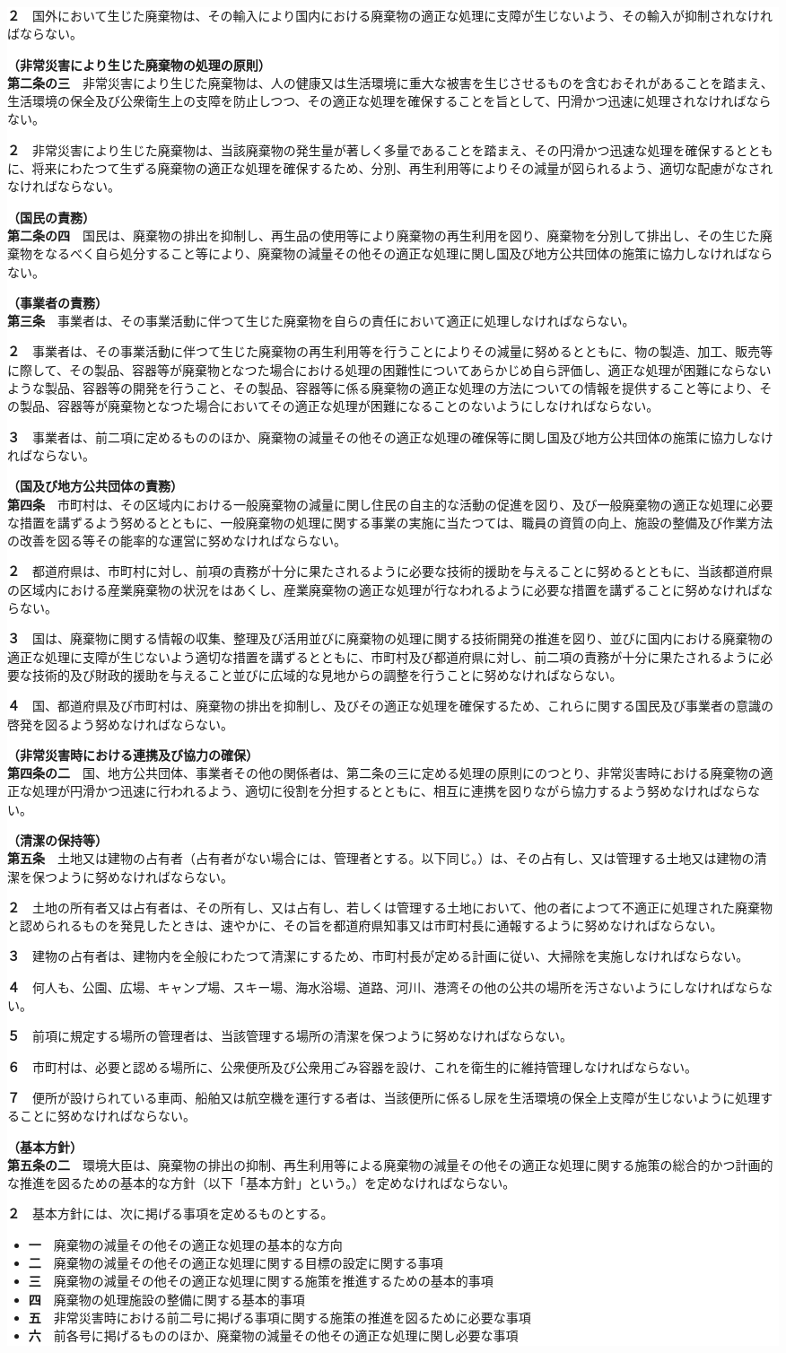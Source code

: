 **２**　国外において生じた廃棄物は、その輸入により国内における廃棄物の適正な処理に支障が生じないよう、その輸入が抑制されなければならない。  
  
**（非常災害により生じた廃棄物の処理の原則）**  
**第二条の三**　非常災害により生じた廃棄物は、人の健康又は生活環境に重大な被害を生じさせるものを含むおそれがあることを踏まえ、生活環境の保全及び公衆衛生上の支障を防止しつつ、その適正な処理を確保することを旨として、円滑かつ迅速に処理されなければならない。  
  
**２**　非常災害により生じた廃棄物は、当該廃棄物の発生量が著しく多量であることを踏まえ、その円滑かつ迅速な処理を確保するとともに、将来にわたつて生ずる廃棄物の適正な処理を確保するため、分別、再生利用等によりその減量が図られるよう、適切な配慮がなされなければならない。  
  
**（国民の責務）**  
**第二条の四**　国民は、廃棄物の排出を抑制し、再生品の使用等により廃棄物の再生利用を図り、廃棄物を分別して排出し、その生じた廃棄物をなるべく自ら処分すること等により、廃棄物の減量その他その適正な処理に関し国及び地方公共団体の施策に協力しなければならない。  
  
**（事業者の責務）**  
**第三条**　事業者は、その事業活動に伴つて生じた廃棄物を自らの責任において適正に処理しなければならない。  
  
**２**　事業者は、その事業活動に伴つて生じた廃棄物の再生利用等を行うことによりその減量に努めるとともに、物の製造、加工、販売等に際して、その製品、容器等が廃棄物となつた場合における処理の困難性についてあらかじめ自ら評価し、適正な処理が困難にならないような製品、容器等の開発を行うこと、その製品、容器等に係る廃棄物の適正な処理の方法についての情報を提供すること等により、その製品、容器等が廃棄物となつた場合においてその適正な処理が困難になることのないようにしなければならない。  
  
**３**　事業者は、前二項に定めるもののほか、廃棄物の減量その他その適正な処理の確保等に関し国及び地方公共団体の施策に協力しなければならない。  
  
**（国及び地方公共団体の責務）**  
**第四条**　市町村は、その区域内における一般廃棄物の減量に関し住民の自主的な活動の促進を図り、及び一般廃棄物の適正な処理に必要な措置を講ずるよう努めるとともに、一般廃棄物の処理に関する事業の実施に当たつては、職員の資質の向上、施設の整備及び作業方法の改善を図る等その能率的な運営に努めなければならない。  
  
**２**　都道府県は、市町村に対し、前項の責務が十分に果たされるように必要な技術的援助を与えることに努めるとともに、当該都道府県の区域内における産業廃棄物の状況をはあくし、産業廃棄物の適正な処理が行なわれるように必要な措置を講ずることに努めなければならない。  
  
**３**　国は、廃棄物に関する情報の収集、整理及び活用並びに廃棄物の処理に関する技術開発の推進を図り、並びに国内における廃棄物の適正な処理に支障が生じないよう適切な措置を講ずるとともに、市町村及び都道府県に対し、前二項の責務が十分に果たされるように必要な技術的及び財政的援助を与えること並びに広域的な見地からの調整を行うことに努めなければならない。  
  
**４**　国、都道府県及び市町村は、廃棄物の排出を抑制し、及びその適正な処理を確保するため、これらに関する国民及び事業者の意識の啓発を図るよう努めなければならない。  
  
**（非常災害時における連携及び協力の確保）**  
**第四条の二**　国、地方公共団体、事業者その他の関係者は、第二条の三に定める処理の原則にのつとり、非常災害時における廃棄物の適正な処理が円滑かつ迅速に行われるよう、適切に役割を分担するとともに、相互に連携を図りながら協力するよう努めなければならない。  
  
**（清潔の保持等）**  
**第五条**　土地又は建物の占有者（占有者がない場合には、管理者とする。以下同じ。）は、その占有し、又は管理する土地又は建物の清潔を保つように努めなければならない。  
  
**２**　土地の所有者又は占有者は、その所有し、又は占有し、若しくは管理する土地において、他の者によつて不適正に処理された廃棄物と認められるものを発見したときは、速やかに、その旨を都道府県知事又は市町村長に通報するように努めなければならない。  
  
**３**　建物の占有者は、建物内を全般にわたつて清潔にするため、市町村長が定める計画に従い、大掃除を実施しなければならない。  
  
**４**　何人も、公園、広場、キャンプ場、スキー場、海水浴場、道路、河川、港湾その他の公共の場所を汚さないようにしなければならない。  
  
**５**　前項に規定する場所の管理者は、当該管理する場所の清潔を保つように努めなければならない。  
  
**６**　市町村は、必要と認める場所に、公衆便所及び公衆用ごみ容器を設け、これを衛生的に維持管理しなければならない。  
  
**７**　便所が設けられている車両、船舶又は航空機を運行する者は、当該便所に係るし尿を生活環境の保全上支障が生じないように処理することに努めなければならない。  
  
**（基本方針）**  
**第五条の二**　環境大臣は、廃棄物の排出の抑制、再生利用等による廃棄物の減量その他その適正な処理に関する施策の総合的かつ計画的な推進を図るための基本的な方針（以下「基本方針」という。）を定めなければならない。  
  
**２**　基本方針には、次に掲げる事項を定めるものとする。  
* **一**　廃棄物の減量その他その適正な処理の基本的な方向  
* **二**　廃棄物の減量その他その適正な処理に関する目標の設定に関する事項  
* **三**　廃棄物の減量その他その適正な処理に関する施策を推進するための基本的事項  
* **四**　廃棄物の処理施設の整備に関する基本的事項  
* **五**　非常災害時における前二号に掲げる事項に関する施策の推進を図るために必要な事項  
* **六**　前各号に掲げるもののほか、廃棄物の減量その他その適正な処理に関し必要な事項  
  